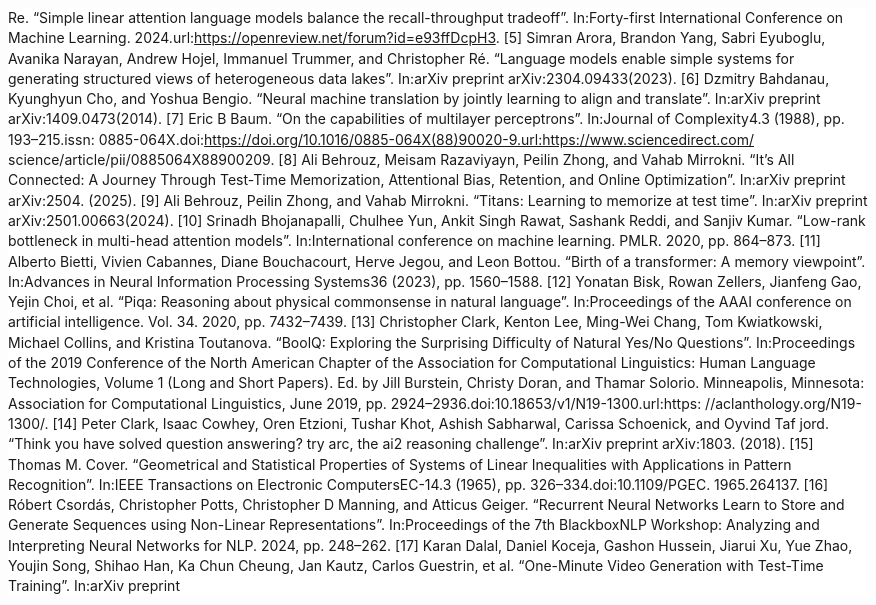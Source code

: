 Re. “Simple linear attention language models balance the recall-throughput tradeoff”. In:Forty-first International
Conference on Machine Learning. 2024.url:https://openreview.net/forum?id=e93ffDcpH3.
[5] Simran Arora, Brandon Yang, Sabri Eyuboglu, Avanika Narayan, Andrew Hojel, Immanuel Trummer, and Christopher
Ré. “Language models enable simple systems for generating structured views of heterogeneous data lakes”. In:arXiv
preprint arXiv:2304.09433(2023).
[6] Dzmitry Bahdanau, Kyunghyun Cho, and Yoshua Bengio. “Neural machine translation by jointly learning to align
and translate”. In:arXiv preprint arXiv:1409.0473(2014).
[7] Eric B Baum. “On the capabilities of multilayer perceptrons”. In:Journal of Complexity4.3 (1988), pp. 193–215.issn:
0885-064X.doi:https://doi.org/10.1016/0885-064X(88)90020-9.url:https://www.sciencedirect.com/
science/article/pii/0885064X88900209.
[8] Ali Behrouz, Meisam Razaviyayn, Peilin Zhong, and Vahab Mirrokni. “It’s All Connected: A Journey Through
Test-Time Memorization, Attentional Bias, Retention, and Online Optimization”. In:arXiv preprint arXiv:2504.
(2025).
[9] Ali Behrouz, Peilin Zhong, and Vahab Mirrokni. “Titans: Learning to memorize at test time”. In:arXiv preprint
arXiv:2501.00663(2024).
[10] Srinadh Bhojanapalli, Chulhee Yun, Ankit Singh Rawat, Sashank Reddi, and Sanjiv Kumar. “Low-rank bottleneck in
multi-head attention models”. In:International conference on machine learning. PMLR. 2020, pp. 864–873.
[11] Alberto Bietti, Vivien Cabannes, Diane Bouchacourt, Herve Jegou, and Leon Bottou. “Birth of a transformer: A
memory viewpoint”. In:Advances in Neural Information Processing Systems36 (2023), pp. 1560–1588.
[12] Yonatan Bisk, Rowan Zellers, Jianfeng Gao, Yejin Choi, et al. “Piqa: Reasoning about physical commonsense in
natural language”. In:Proceedings of the AAAI conference on artificial intelligence. Vol. 34. 2020, pp. 7432–7439.
[13] Christopher Clark, Kenton Lee, Ming-Wei Chang, Tom Kwiatkowski, Michael Collins, and Kristina Toutanova.
“BoolQ: Exploring the Surprising Difficulty of Natural Yes/No Questions”. In:Proceedings of the 2019 Conference
of the North American Chapter of the Association for Computational Linguistics: Human Language Technologies,
Volume 1 (Long and Short Papers). Ed. by Jill Burstein, Christy Doran, and Thamar Solorio. Minneapolis, Minnesota:
Association for Computational Linguistics, June 2019, pp. 2924–2936.doi:10.18653/v1/N19-1300.url:https:
//aclanthology.org/N19-1300/.
[14] Peter Clark, Isaac Cowhey, Oren Etzioni, Tushar Khot, Ashish Sabharwal, Carissa Schoenick, and Oyvind Taf jord.
“Think you have solved question answering? try arc, the ai2 reasoning challenge”. In:arXiv preprint arXiv:1803.
(2018).
[15] Thomas M. Cover. “Geometrical and Statistical Properties of Systems of Linear Inequalities with Applications in
Pattern Recognition”. In:IEEE Transactions on Electronic ComputersEC-14.3 (1965), pp. 326–334.doi:10.1109/PGEC.
1965.264137.
[16] Róbert Csordás, Christopher Potts, Christopher D Manning, and Atticus Geiger. “Recurrent Neural Networks Learn to
Store and Generate Sequences using Non-Linear Representations”. In:Proceedings of the 7th BlackboxNLP Workshop:
Analyzing and Interpreting Neural Networks for NLP. 2024, pp. 248–262.
[17] Karan Dalal, Daniel Koceja, Gashon Hussein, Jiarui Xu, Yue Zhao, Youjin Song, Shihao Han, Ka Chun Cheung,
Jan Kautz, Carlos Guestrin, et al. “One-Minute Video Generation with Test-Time Training”. In:arXiv preprint